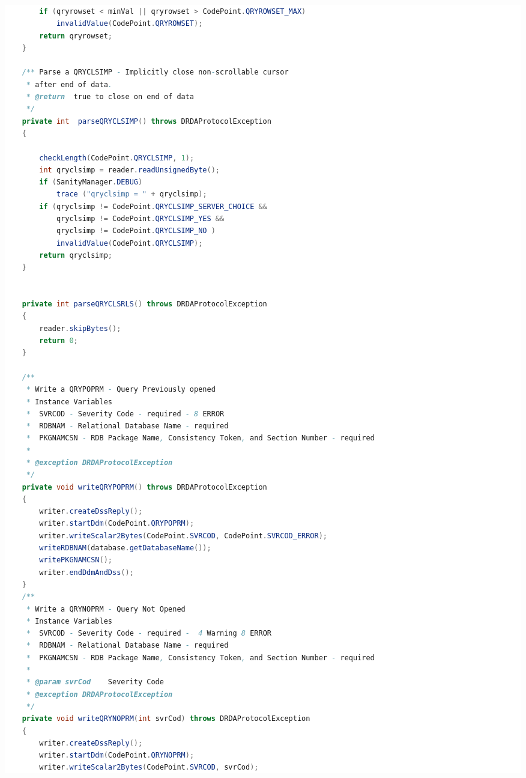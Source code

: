 ```java
		if (qryrowset < minVal || qryrowset > CodePoint.QRYROWSET_MAX)
			invalidValue(CodePoint.QRYROWSET);
		return qryrowset;
	}

	/** Parse a QRYCLSIMP - Implicitly close non-scrollable cursor 
	 * after end of data.
	 * @return  true to close on end of data 
	 */
	private int  parseQRYCLSIMP() throws DRDAProtocolException
	{
	   
		checkLength(CodePoint.QRYCLSIMP, 1);
		int qryclsimp = reader.readUnsignedByte();
		if (SanityManager.DEBUG)
			trace ("qryclsimp = " + qryclsimp);
		if (qryclsimp != CodePoint.QRYCLSIMP_SERVER_CHOICE &&
			qryclsimp != CodePoint.QRYCLSIMP_YES &&
			qryclsimp != CodePoint.QRYCLSIMP_NO )
			invalidValue(CodePoint.QRYCLSIMP);
		return qryclsimp;
	}


	private int parseQRYCLSRLS() throws DRDAProtocolException
	{
		reader.skipBytes();
		return 0;
	}

	/**
	 * Write a QRYPOPRM - Query Previously opened
	 * Instance Variables
	 *  SVRCOD - Severity Code - required - 8 ERROR
	 *  RDBNAM - Relational Database Name - required
	 *  PKGNAMCSN - RDB Package Name, Consistency Token, and Section Number - required
	 * 
	 * @exception DRDAProtocolException
	 */
	private void writeQRYPOPRM() throws DRDAProtocolException
	{
		writer.createDssReply();
		writer.startDdm(CodePoint.QRYPOPRM);
		writer.writeScalar2Bytes(CodePoint.SVRCOD, CodePoint.SVRCOD_ERROR);
		writeRDBNAM(database.getDatabaseName());
		writePKGNAMCSN();
		writer.endDdmAndDss();
	}
	/**
	 * Write a QRYNOPRM - Query Not Opened
	 * Instance Variables
	 *  SVRCOD - Severity Code - required -  4 Warning 8 ERROR
	 *  RDBNAM - Relational Database Name - required
	 *  PKGNAMCSN - RDB Package Name, Consistency Token, and Section Number - required
	 * 
	 * @param svrCod	Severity Code
	 * @exception DRDAProtocolException
	 */
	private void writeQRYNOPRM(int svrCod) throws DRDAProtocolException
	{
		writer.createDssReply();
		writer.startDdm(CodePoint.QRYNOPRM);
		writer.writeScalar2Bytes(CodePoint.SVRCOD, svrCod);
```